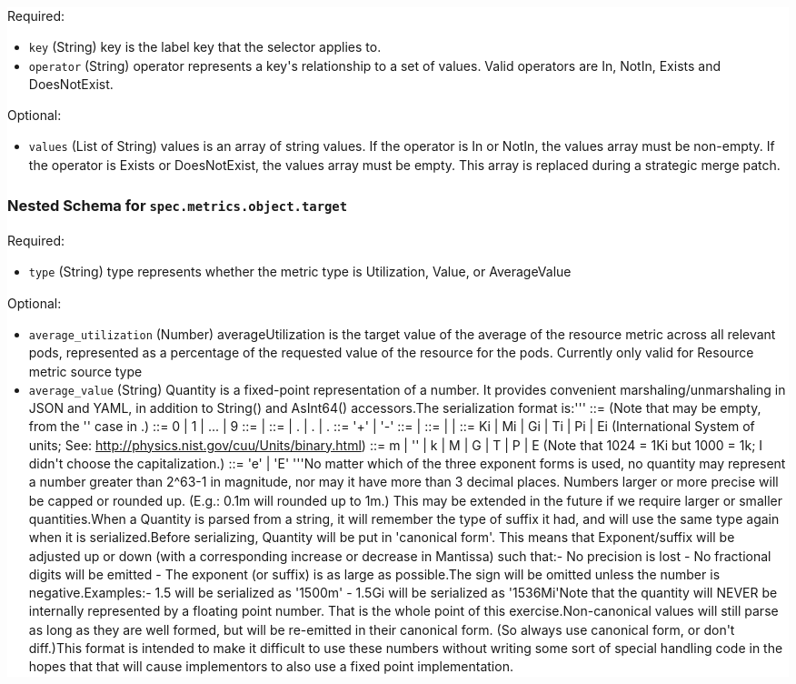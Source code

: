 Required:

- `key` (String) key is the label key that the selector applies to.
- `operator` (String) operator represents a key's relationship to a set of values. Valid operators are In, NotIn, Exists and DoesNotExist.

Optional:

- `values` (List of String) values is an array of string values. If the operator is In or NotIn, the values array must be non-empty. If the operator is Exists or DoesNotExist, the values array must be empty. This array is replaced during a strategic merge patch.




<a id="nestedatt--spec--metrics--object--target"></a>
### Nested Schema for `spec.metrics.object.target`

Required:

- `type` (String) type represents whether the metric type is Utilization, Value, or AverageValue

Optional:

- `average_utilization` (Number) averageUtilization is the target value of the average of the resource metric across all relevant pods, represented as a percentage of the requested value of the resource for the pods. Currently only valid for Resource metric source type
- `average_value` (String) Quantity is a fixed-point representation of a number. It provides convenient marshaling/unmarshaling in JSON and YAML, in addition to String() and AsInt64() accessors.The serialization format is:''' <quantity>        ::= <signedNumber><suffix>	(Note that <suffix> may be empty, from the '' case in <decimalSI>.)<digit>           ::= 0 | 1 | ... | 9 <digits>          ::= <digit> | <digit><digits> <number>          ::= <digits> | <digits>.<digits> | <digits>. | .<digits> <sign>            ::= '+' | '-' <signedNumber>    ::= <number> | <sign><number> <suffix>          ::= <binarySI> | <decimalExponent> | <decimalSI> <binarySI>        ::= Ki | Mi | Gi | Ti | Pi | Ei	(International System of units; See: http://physics.nist.gov/cuu/Units/binary.html)<decimalSI>       ::= m | '' | k | M | G | T | P | E	(Note that 1024 = 1Ki but 1000 = 1k; I didn't choose the capitalization.)<decimalExponent> ::= 'e' <signedNumber> | 'E' <signedNumber> '''No matter which of the three exponent forms is used, no quantity may represent a number greater than 2^63-1 in magnitude, nor may it have more than 3 decimal places. Numbers larger or more precise will be capped or rounded up. (E.g.: 0.1m will rounded up to 1m.) This may be extended in the future if we require larger or smaller quantities.When a Quantity is parsed from a string, it will remember the type of suffix it had, and will use the same type again when it is serialized.Before serializing, Quantity will be put in 'canonical form'. This means that Exponent/suffix will be adjusted up or down (with a corresponding increase or decrease in Mantissa) such that:- No precision is lost - No fractional digits will be emitted - The exponent (or suffix) is as large as possible.The sign will be omitted unless the number is negative.Examples:- 1.5 will be serialized as '1500m' - 1.5Gi will be serialized as '1536Mi'Note that the quantity will NEVER be internally represented by a floating point number. That is the whole point of this exercise.Non-canonical values will still parse as long as they are well formed, but will be re-emitted in their canonical form. (So always use canonical form, or don't diff.)This format is intended to make it difficult to use these numbers without writing some sort of special handling code in the hopes that that will cause implementors to also use a fixed point implementation.